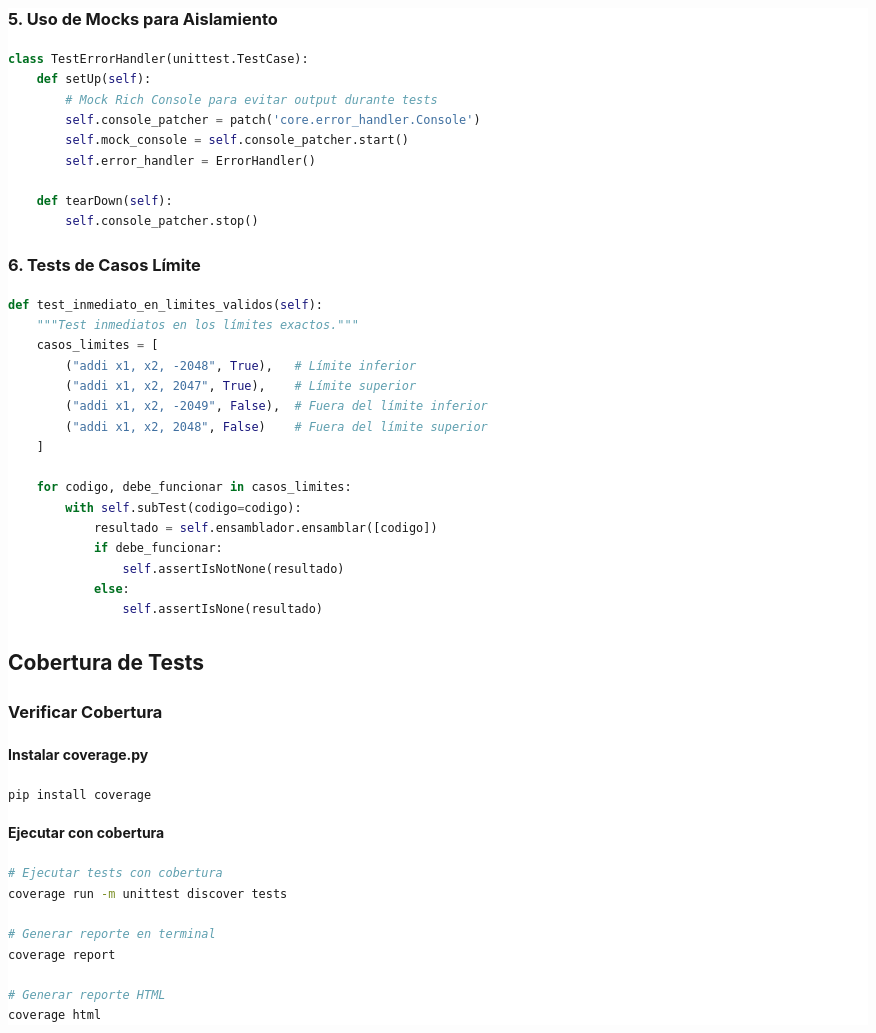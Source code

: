 ### 5. Uso de Mocks para Aislamiento

```python
class TestErrorHandler(unittest.TestCase):
    def setUp(self):
        # Mock Rich Console para evitar output durante tests
        self.console_patcher = patch('core.error_handler.Console')
        self.mock_console = self.console_patcher.start()
        self.error_handler = ErrorHandler()

    def tearDown(self):
        self.console_patcher.stop()
```

### 6. Tests de Casos Límite

```python
def test_inmediato_en_limites_validos(self):
    """Test inmediatos en los límites exactos."""
    casos_limites = [
        ("addi x1, x2, -2048", True),   # Límite inferior
        ("addi x1, x2, 2047", True),    # Límite superior
        ("addi x1, x2, -2049", False),  # Fuera del límite inferior
        ("addi x1, x2, 2048", False)    # Fuera del límite superior
    ]

    for codigo, debe_funcionar in casos_limites:
        with self.subTest(codigo=codigo):
            resultado = self.ensamblador.ensamblar([codigo])
            if debe_funcionar:
                self.assertIsNotNone(resultado)
            else:
                self.assertIsNone(resultado)
```

## Cobertura de Tests

### Verificar Cobertura

#### Instalar coverage.py

```bash
pip install coverage
```

#### Ejecutar con cobertura

```bash
# Ejecutar tests con cobertura
coverage run -m unittest discover tests

# Generar reporte en terminal
coverage report

# Generar reporte HTML
coverage html
```
